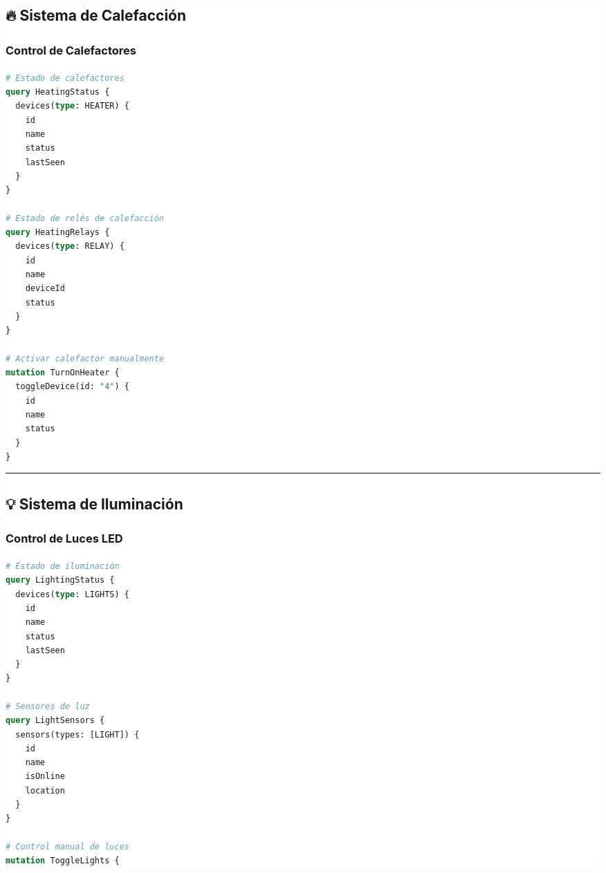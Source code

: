 
## 🔥 Sistema de Calefacción

### Control de Calefactores
```graphql
# Estado de calefactores
query HeatingStatus {
  devices(type: HEATER) {
    id
    name
    status
    lastSeen
  }
}

# Estado de relés de calefacción
query HeatingRelays {
  devices(type: RELAY) {
    id
    name
    deviceId
    status
  }
}

# Activar calefactor manualmente
mutation TurnOnHeater {
  toggleDevice(id: "4") {
    id
    name
    status
  }
}
```

---

## 💡 Sistema de Iluminación

### Control de Luces LED
```graphql
# Estado de iluminación
query LightingStatus {
  devices(type: LIGHTS) {
    id
    name
    status
    lastSeen
  }
}

# Sensores de luz
query LightSensors {
  sensors(types: [LIGHT]) {
    id
    name
    isOnline
    location
  }
}

# Control manual de luces
mutation ToggleLights {
```